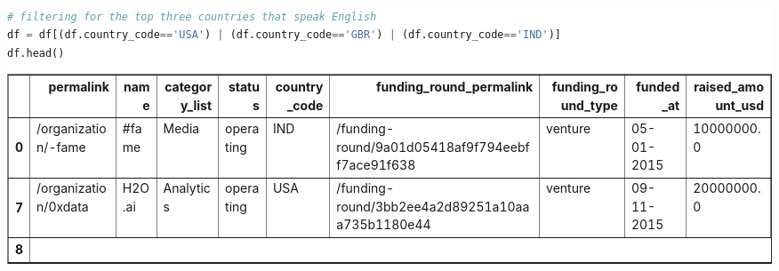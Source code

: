 


```python
# filtering for the top three countries that speak English
df = df[(df.country_code=='USA') | (df.country_code=='GBR') | (df.country_code=='IND')]
df.head()
```




<div>
<style scoped>
    .dataframe tbody tr th:only-of-type {
        vertical-align: middle;
    }

    .dataframe tbody tr th {
        vertical-align: top;
    }

    .dataframe thead th {
        text-align: right;
    }
</style>
<table border="1" class="dataframe">
  <thead>
    <tr style="text-align: right;">
      <th></th>
      <th>permalink</th>
      <th>name</th>
      <th>category_list</th>
      <th>status</th>
      <th>country_code</th>
      <th>funding_round_permalink</th>
      <th>funding_round_type</th>
      <th>funded_at</th>
      <th>raised_amount_usd</th>
    </tr>
  </thead>
  <tbody>
    <tr>
      <th>0</th>
      <td>/organization/-fame</td>
      <td>#fame</td>
      <td>Media</td>
      <td>operating</td>
      <td>IND</td>
      <td>/funding-round/9a01d05418af9f794eebff7ace91f638</td>
      <td>venture</td>
      <td>05-01-2015</td>
      <td>10000000.0</td>
    </tr>
    <tr>
      <th>7</th>
      <td>/organization/0xdata</td>
      <td>H2O.ai</td>
      <td>Analytics</td>
      <td>operating</td>
      <td>USA</td>
      <td>/funding-round/3bb2ee4a2d89251a10aaa735b1180e44</td>
      <td>venture</td>
      <td>09-11-2015</td>
      <td>20000000.0</td>
    </tr>
    <tr>
      <th>8</th>
